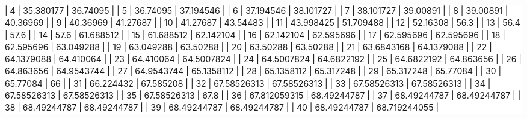| 4          | 35.380177     | 36.74095      |
| 5          | 36.74095      | 37.194546     |
| 6          | 37.194546     | 38.101727     |
| 7          | 38.101727     | 39.00891      |
| 8          | 39.00891      | 40.36969      |
| 9          | 40.36969      | 41.27687      |
| 10         | 41.27687      | 43.54483      |
| 11         | 43.998425     | 51.709488     |
| 12         | 52.16308      | 56.3          |
| 13         | 56.4          | 57.6          |
| 14         | 57.6          | 61.688512     |
| 15         | 61.688512     | 62.142104     |
| 16         | 62.142104     | 62.595696     |
| 17         | 62.595696     | 62.595696     |
| 18         | 62.595696     | 63.049288     |
| 19         | 63.049288     | 63.50288      |
| 20         | 63.50288      | 63.50288      |
| 21         | 63.6843168    | 64.1379088    |
| 22         | 64.1379088    | 64.410064     |
| 23         | 64.410064     | 64.5007824    |
| 24         | 64.5007824    | 64.6822192    |
| 25         | 64.6822192    | 64.863656     |
| 26         | 64.863656     | 64.9543744    |
| 27         | 64.9543744    | 65.1358112    |
| 28         | 65.1358112    | 65.317248     |
| 29         | 65.317248     | 65.77084      |
| 30         | 65.77084      | 66            |
| 31         | 66.224432     | 67.585208     |
| 32         | 67.58526313   | 67.58526313   |
| 33         | 67.58526313   | 67.58526313   |
| 34         | 67.58526313   | 67.58526313   |
| 35         | 67.58526313   | 67.8          |
| 36         | 67.812059315  | 68.49244787   |
| 37         | 68.49244787   | 68.49244787   |
| 38         | 68.49244787   | 68.49244787   |
| 39         | 68.49244787   | 68.49244787   |
| 40         | 68.49244787   | 68.719244055  |